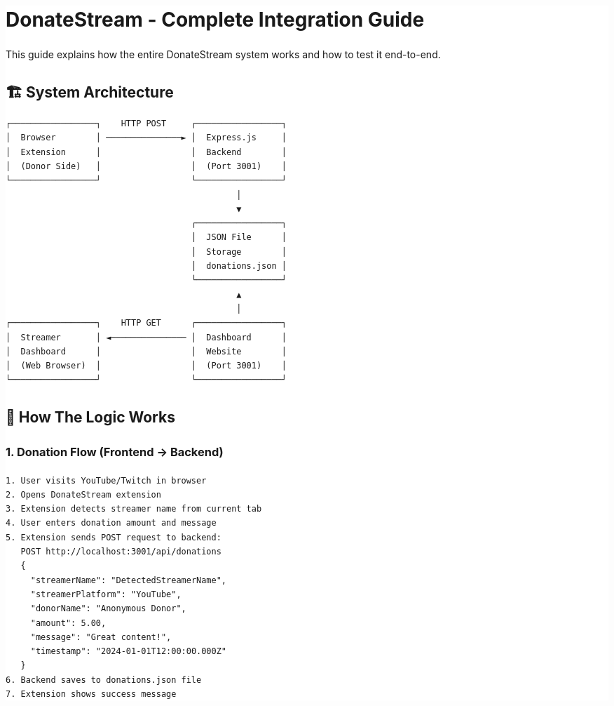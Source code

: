 # DonateStream - Complete Integration Guide

This guide explains how the entire DonateStream system works and how to test it end-to-end.

## 🏗️ System Architecture

```
┌─────────────────┐    HTTP POST     ┌─────────────────┐
│  Browser        │ ───────────────► │  Express.js     │
│  Extension      │                  │  Backend        │
│  (Donor Side)   │                  │  (Port 3001)    │
└─────────────────┘                  └─────────────────┘
                                              │
                                              ▼
                                     ┌─────────────────┐
                                     │  JSON File      │
                                     │  Storage        │
                                     │  donations.json │
                                     └─────────────────┘
                                              ▲
                                              │
┌─────────────────┐    HTTP GET      ┌─────────────────┐
│  Streamer       │ ◄─────────────── │  Dashboard      │
│  Dashboard      │                  │  Website        │
│  (Web Browser)  │                  │  (Port 3001)    │
└─────────────────┘                  └─────────────────┘
```

## 🔄 How The Logic Works

### 1. **Donation Flow (Frontend → Backend)**
```
1. User visits YouTube/Twitch in browser
2. Opens DonateStream extension
3. Extension detects streamer name from current tab
4. User enters donation amount and message
5. Extension sends POST request to backend:
   POST http://localhost:3001/api/donations
   {
     "streamerName": "DetectedStreamerName",
     "streamerPlatform": "YouTube",
     "donorName": "Anonymous Donor",
     "amount": 5.00,
     "message": "Great content!",
     "timestamp": "2024-01-01T12:00:00.000Z"
   }
6. Backend saves to donations.json file
7. Extension shows success message
```
